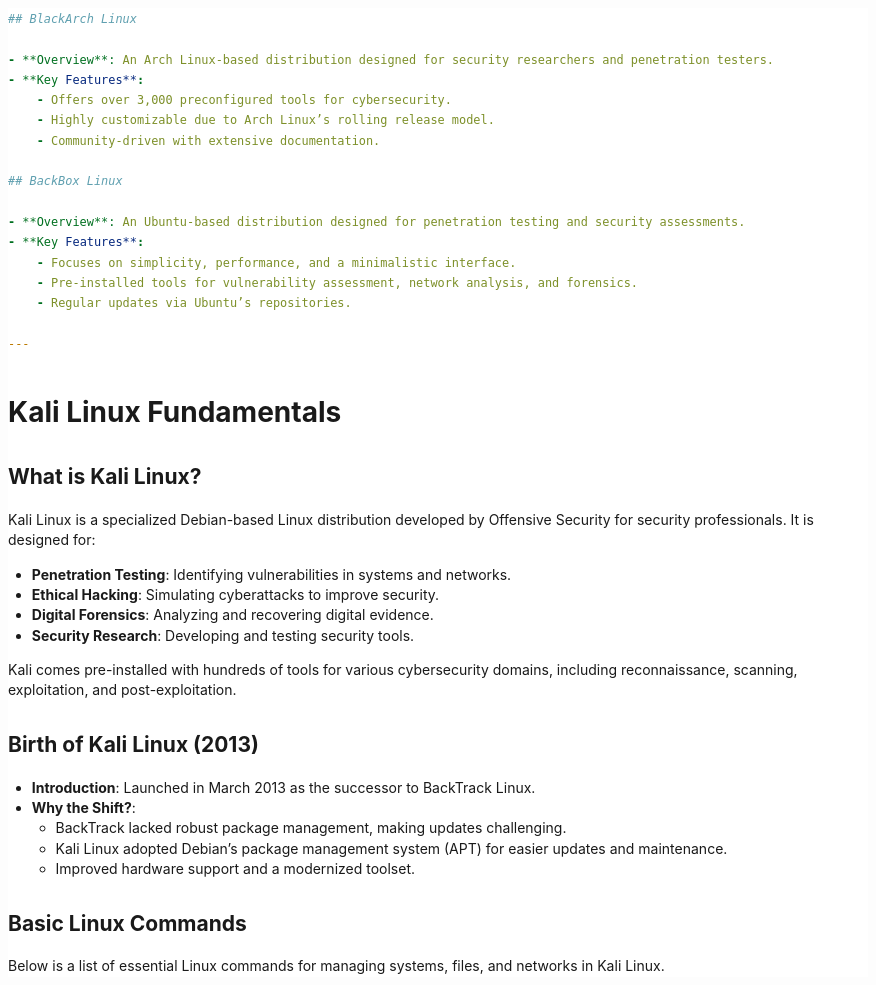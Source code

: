 ```yaml
## BlackArch Linux

- **Overview**: An Arch Linux-based distribution designed for security researchers and penetration testers.
- **Key Features**:
    - Offers over 3,000 preconfigured tools for cybersecurity.
    - Highly customizable due to Arch Linux’s rolling release model.
    - Community-driven with extensive documentation.

## BackBox Linux

- **Overview**: An Ubuntu-based distribution designed for penetration testing and security assessments.
- **Key Features**:
    - Focuses on simplicity, performance, and a minimalistic interface.
    - Pre-installed tools for vulnerability assessment, network analysis, and forensics.
    - Regular updates via Ubuntu’s repositories.

---
```


# Kali Linux Fundamentals

## What is Kali Linux?

Kali Linux is a specialized Debian-based Linux distribution developed by Offensive Security for security professionals. It is designed for:

- **Penetration Testing**: Identifying vulnerabilities in systems and networks.
- **Ethical Hacking**: Simulating cyberattacks to improve security.
- **Digital Forensics**: Analyzing and recovering digital evidence.
- **Security Research**: Developing and testing security tools.

Kali comes pre-installed with hundreds of tools for various cybersecurity domains, including reconnaissance, scanning, exploitation, and post-exploitation.

## Birth of Kali Linux (2013)

- **Introduction**: Launched in March 2013 as the successor to BackTrack Linux.
- **Why the Shift?**:
    - BackTrack lacked robust package management, making updates challenging.
    - Kali Linux adopted Debian’s package management system (APT) for easier updates and maintenance.
    - Improved hardware support and a modernized toolset.

## Basic Linux Commands

Below is a list of essential Linux commands for managing systems, files, and networks in Kali Linux.
